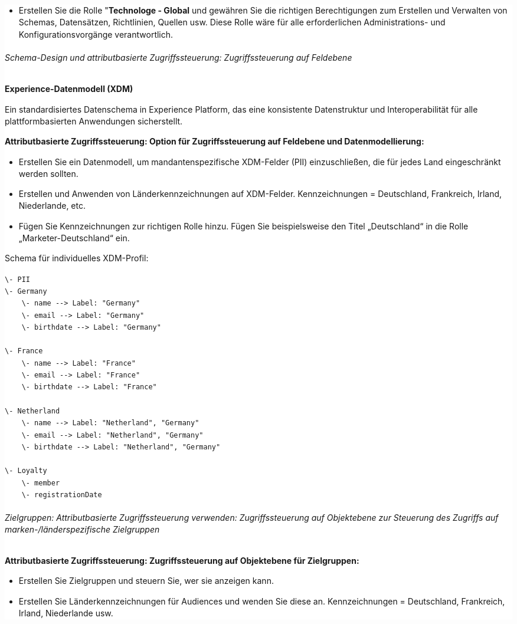 - Erstellen Sie die Rolle &quot;**Technologe - Global** und gewähren Sie die richtigen Berechtigungen zum Erstellen und Verwalten von Schemas, Datensätzen, Richtlinien, Quellen usw. Diese Rolle wäre für alle erforderlichen Administrations- und Konfigurationsvorgänge verantwortlich.

###### Schema-Design und attributbasierte Zugriffssteuerung: Zugriffssteuerung auf Feldebene

**Experience-Datenmodell (XDM)**

Ein standardisiertes Datenschema in Experience Platform, das eine konsistente Datenstruktur und Interoperabilität für alle plattformbasierten Anwendungen sicherstellt.

**Attributbasierte Zugriffssteuerung: Option für Zugriffssteuerung auf Feldebene und Datenmodellierung:**

- Erstellen Sie ein Datenmodell, um mandantenspezifische XDM-Felder (PII) einzuschließen, die für jedes Land eingeschränkt werden sollten.

- Erstellen und Anwenden von Länderkennzeichnungen auf XDM-Felder. Kennzeichnungen = Deutschland, Frankreich, Irland, Niederlande, etc.

- Fügen Sie Kennzeichnungen zur richtigen Rolle hinzu. Fügen Sie beispielsweise den Titel „Deutschland“ in die Rolle „Marketer-Deutschland“ ein.

Schema für individuelles XDM-Profil:

```
\- PII
\- Germany
    \- name --> Label: "Germany"
    \- email --> Label: "Germany"
    \- birthdate --> Label: "Germany"

\- France
    \- name --> Label: "France"
    \- email --> Label: "France"
    \- birthdate --> Label: "France"

\- Netherland
    \- name --> Label: "Netherland", "Germany"
    \- email --> Label: "Netherland", "Germany"
    \- birthdate --> Label: "Netherland", "Germany"

\- Loyalty
    \- member
    \- registrationDate
```

###### Zielgruppen: Attributbasierte Zugriffssteuerung verwenden: Zugriffssteuerung auf Objektebene zur Steuerung des Zugriffs auf marken-/länderspezifische Zielgruppen

**Attributbasierte Zugriffssteuerung: Zugriffssteuerung auf Objektebene für Zielgruppen:**

- Erstellen Sie Zielgruppen und steuern Sie, wer sie anzeigen kann.

- Erstellen Sie Länderkennzeichnungen für Audiences und wenden Sie diese an. Kennzeichnungen = Deutschland, Frankreich, Irland, Niederlande usw.
